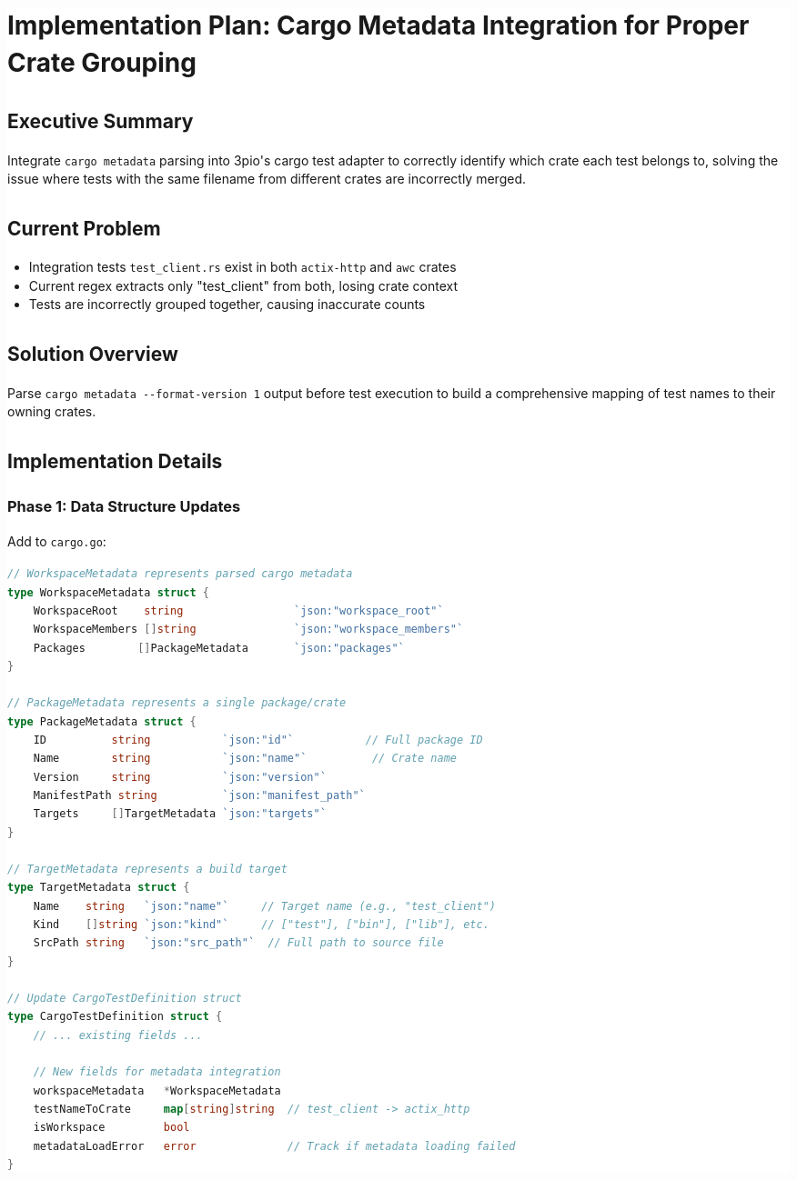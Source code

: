 # Implementation Plan: Cargo Metadata Integration for Proper Crate Grouping

## Executive Summary
Integrate `cargo metadata` parsing into 3pio's cargo test adapter to correctly identify which crate each test belongs to, solving the issue where tests with the same filename from different crates are incorrectly merged.

## Current Problem
- Integration tests `test_client.rs` exist in both `actix-http` and `awc` crates
- Current regex extracts only "test_client" from both, losing crate context
- Tests are incorrectly grouped together, causing inaccurate counts

## Solution Overview
Parse `cargo metadata --format-version 1` output before test execution to build a comprehensive mapping of test names to their owning crates.

## Implementation Details

### Phase 1: Data Structure Updates

Add to `cargo.go`:

```go
// WorkspaceMetadata represents parsed cargo metadata
type WorkspaceMetadata struct {
    WorkspaceRoot    string                 `json:"workspace_root"`
    WorkspaceMembers []string               `json:"workspace_members"`
    Packages        []PackageMetadata       `json:"packages"`
}

// PackageMetadata represents a single package/crate
type PackageMetadata struct {
    ID          string           `json:"id"`           // Full package ID
    Name        string           `json:"name"`          // Crate name
    Version     string           `json:"version"`
    ManifestPath string          `json:"manifest_path"`
    Targets     []TargetMetadata `json:"targets"`
}

// TargetMetadata represents a build target
type TargetMetadata struct {
    Name    string   `json:"name"`     // Target name (e.g., "test_client")
    Kind    []string `json:"kind"`     // ["test"], ["bin"], ["lib"], etc.
    SrcPath string   `json:"src_path"`  // Full path to source file
}

// Update CargoTestDefinition struct
type CargoTestDefinition struct {
    // ... existing fields ...

    // New fields for metadata integration
    workspaceMetadata   *WorkspaceMetadata
    testNameToCrate     map[string]string  // test_client -> actix_http
    isWorkspace         bool
    metadataLoadError   error              // Track if metadata loading failed
}
```
